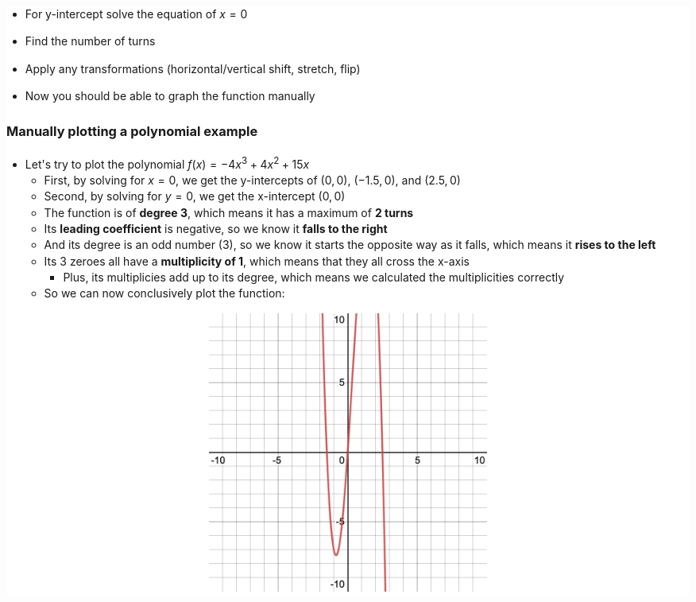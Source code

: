   * For y-intercept solve the equation of $x=0$

* Find the number of turns

* Apply any transformations (horizontal/vertical shift, stretch, flip)

* Now you should be able to graph the function manually

### Manually plotting a polynomial example

* Let's try to plot the polynomial $f(x)=-4x^3+4x^2+15x$
  * First, by solving for $x=0$, we get the y-intercepts of $(0,0)$, $(-1.5, 0)$, and $(2.5, 0)$
  * Second, by solving for $y=0$, we get the x-intercept $(0, 0)$
  * The function is of **degree 3**, which means it has a maximum of **2 turns**
  * Its **leading coefficient** is negative, so we know it **falls to the right**
  * And its degree is an odd number (3), so we know it starts the opposite way as it falls, which means it **rises to the left**
  * Its 3 zeroes all have a **multiplicity of 1**, which means that they all cross the x-axis
    * Plus, its multiplicies add up to its degree, which means we calculated the multiplicities correctly
  * So we can now conclusively plot the function:

<p align=center>
  <img src="../images/manual-plot-polynomial.png" width=350 />
</p>

